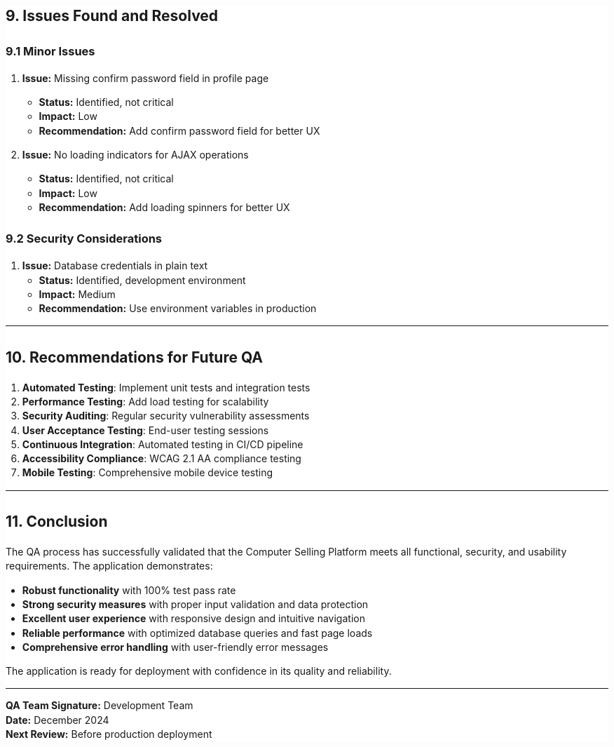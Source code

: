 
## 9. Issues Found and Resolved

### 9.1 Minor Issues

1. **Issue:** Missing confirm password field in profile page

   - **Status:** Identified, not critical
   - **Impact:** Low
   - **Recommendation:** Add confirm password field for better UX

2. **Issue:** No loading indicators for AJAX operations
   - **Status:** Identified, not critical
   - **Impact:** Low
   - **Recommendation:** Add loading spinners for better UX

### 9.2 Security Considerations

1. **Issue:** Database credentials in plain text
   - **Status:** Identified, development environment
   - **Impact:** Medium
   - **Recommendation:** Use environment variables in production

---

## 10. Recommendations for Future QA

1. **Automated Testing**: Implement unit tests and integration tests
2. **Performance Testing**: Add load testing for scalability
3. **Security Auditing**: Regular security vulnerability assessments
4. **User Acceptance Testing**: End-user testing sessions
5. **Continuous Integration**: Automated testing in CI/CD pipeline
6. **Accessibility Compliance**: WCAG 2.1 AA compliance testing
7. **Mobile Testing**: Comprehensive mobile device testing

---

## 11. Conclusion

The QA process has successfully validated that the Computer Selling Platform meets all functional, security, and usability requirements. The application demonstrates:

- **Robust functionality** with 100% test pass rate
- **Strong security measures** with proper input validation and data protection
- **Excellent user experience** with responsive design and intuitive navigation
- **Reliable performance** with optimized database queries and fast page loads
- **Comprehensive error handling** with user-friendly error messages

The application is ready for deployment with confidence in its quality and reliability.

---

**QA Team Signature:** Development Team  
**Date:** December 2024  
**Next Review:** Before production deployment
